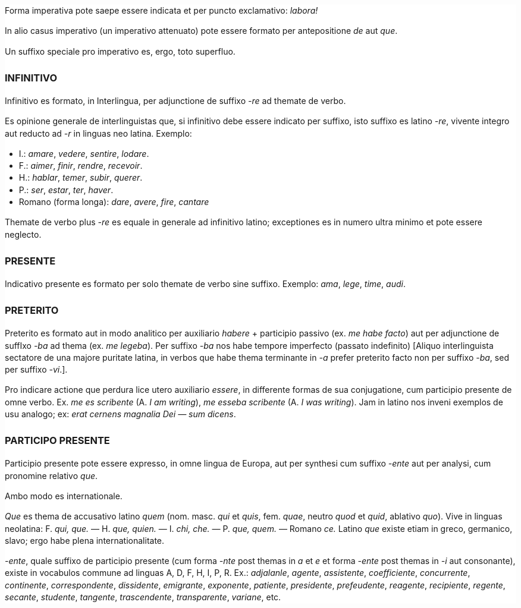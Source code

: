 Forma imperativa pote saepe essere indicata et per puncto exclamativo: *labora!*

In alio casus imperativo (un imperativo attenuato) pote essere formato per antepositione *de* aut *que*.

Un suffixo speciale pro imperativo es, ergo, toto superfluo.

### INFINITIVO

Infinitivo es formato, in Interlingua, per adjunctione de suffixo *-re* ad themate de verbo.

Es opinione generale de interlinguistas que, si infinitivo debe essere indicato per suffixo, isto suffixo es latino *-re*, vivente integro aut reducto ad *-r* in linguas neo latina. Exemplo:

- I.: *amare*, *vedere*, *sentire*, *lodare*.
- F.: *aimer*, *finir*, *rendre*, *recevoir*.
- H.: *hablar*, *temer*, *subir*, *querer*.
- P.: *ser*, *estar*, *ter*, *haver*.
- Romano (forma longa): *dare*, *avere*, *fire*, *cantare*

Themate de verbo plus *-re* es equale in generale ad infinitivo latino; exceptiones es in numero ultra minimo et pote essere neglecto.

### PRESENTE

Indicativo presente es formato per solo themate de verbo sine suffixo. Exemplo: *ama*, *lege*, *time*, *audi*.

### PRETERITO

Preterito es formato aut in modo analitico per auxiliario *habere* + participio passivo (ex. *me habe facto*) aut per adjunctione de suffIxo *-ba* ad thema (ex. *me legeba*). Per suffixo *-ba* nos habe tempore imperfecto (passato indefinito) [Aliquo interlinguista sectatore de una majore puritate latina, in verbos que habe thema terminante in *-a* prefer preterito facto non per suffixo *-ba*, sed per suffixo *-vi*.].

Pro indicare actione que perdura lice utero auxiliario *essere*, in differente formas de sua conjugatione, cum participio presente de omne verbo. Ex. *me es scribente* (A. *I am writing*), *me esseba scribente* (A. *I was writing*). Jam in latino nos inveni exemplos de usu analogo; ex: *erat cernens magnalia Dei — sum dicens*.

### PARTICIPO PRESENTE

Participio presente pote essere expresso, in omne lingua de Europa, aut per synthesi cum suffixo *-ente* aut per analysi, cum pronomine relativo *que*.

Ambo modo es internationale.

*Que* es thema de accusativo latino *quem* (nom. masc. *qui* et *quis*, fem. *quae*, neutro *quod* et *quid*, ablativo *quo*). Vive in linguas neolatina: F. *qui, que.* — H. *que, quien.* — I. *chi, che.* — P. *que, quem.* — Romano *ce.* Latino *que* existe etiam in greco, germanico, slavo; ergo habe plena internationalitate.

*-ente*, quale suffixo de participio presente (cum forma *-nte* post themas in *a* et *e* et forma *-ente* post themas in *-i* aut consonante), existe in vocabulos commune ad linguas A, D, F, H, I, P, R. Ex.: *adjalanle*, *agente*, *assistente*, *coefficiente*, *concurrente*, *continente*, *correspondente*, *dissidente*, *emigrante*, *exponente*, *patiente*, *presidente*, *prefeudente*, *reagente*, *recipiente*, *regente*, *secante*, *studente*, *tangente*, *trascendente*, *transparente*, *variane*, etc.
